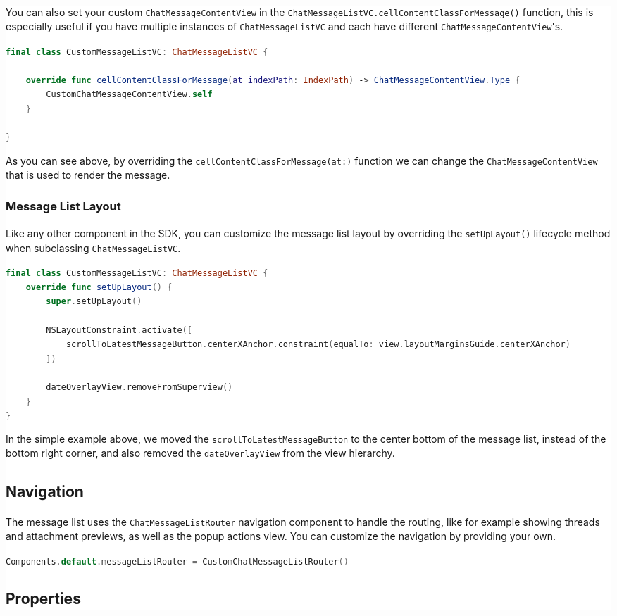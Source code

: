 You can also set your custom `ChatMessageContentView` in the `ChatMessageListVC.cellContentClassForMessage()` function, this is especially useful if you have multiple instances of `ChatMessageListVC` and each have different `ChatMessageContentView`'s.

```swift
final class CustomMessageListVC: ChatMessageListVC {

    override func cellContentClassForMessage(at indexPath: IndexPath) -> ChatMessageContentView.Type {
        CustomChatMessageContentView.self
    }

}
```
As you can see above, by overriding the `cellContentClassForMessage(at:)` function we can change the `ChatMessageContentView` that is used to render the message.

### Message List Layout
Like any other component in the SDK, you can customize the message list layout by overriding the `setUpLayout()` lifecycle method when subclassing `ChatMessageListVC`.

```swift
final class CustomMessageListVC: ChatMessageListVC {
    override func setUpLayout() {
        super.setUpLayout()

        NSLayoutConstraint.activate([
            scrollToLatestMessageButton.centerXAnchor.constraint(equalTo: view.layoutMarginsGuide.centerXAnchor)
        ])

        dateOverlayView.removeFromSuperview()
    }
}
```
In the simple example above, we moved the `scrollToLatestMessageButton` to the center bottom of the message list, instead of the bottom right corner, and also removed the `dateOverlayView` from the view hierarchy.

## Navigation
The message list uses the `ChatMessageListRouter` navigation component to handle the routing, like for example showing threads and attachment previews, as well as the popup actions view. You can customize the navigation by providing your own.

```swift
Components.default.messageListRouter = CustomChatMessageListRouter()
```

<ComponentsNote />

## Properties
<MessageListProperties />
